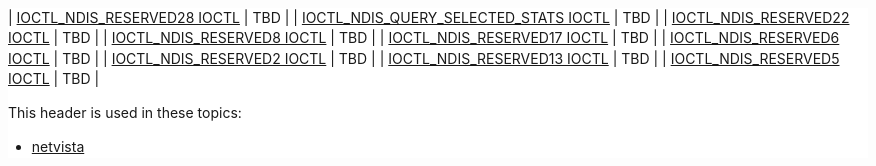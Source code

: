 | [IOCTL_NDIS_RESERVED28 IOCTL](ni-ntddndis-ioctl-ndis-reserved28.md) | TBD |
| [IOCTL_NDIS_QUERY_SELECTED_STATS IOCTL](ni-ntddndis-ioctl-ndis-query-selected-stats.md) | TBD |
| [IOCTL_NDIS_RESERVED22 IOCTL](ni-ntddndis-ioctl-ndis-reserved22.md) | TBD |
| [IOCTL_NDIS_RESERVED8 IOCTL](ni-ntddndis-ioctl-ndis-reserved8.md) | TBD |
| [IOCTL_NDIS_RESERVED17 IOCTL](ni-ntddndis-ioctl-ndis-reserved17.md) | TBD |
| [IOCTL_NDIS_RESERVED6 IOCTL](ni-ntddndis-ioctl-ndis-reserved6.md) | TBD |
| [IOCTL_NDIS_RESERVED2 IOCTL](ni-ntddndis-ioctl-ndis-reserved2.md) | TBD |
| [IOCTL_NDIS_RESERVED13 IOCTL](ni-ntddndis-ioctl-ndis-reserved13.md) | TBD |
| [IOCTL_NDIS_RESERVED5 IOCTL](ni-ntddndis-ioctl-ndis-reserved5.md) | TBD |

This header is used in these topics:

- [netvista](..content/_netvista)
